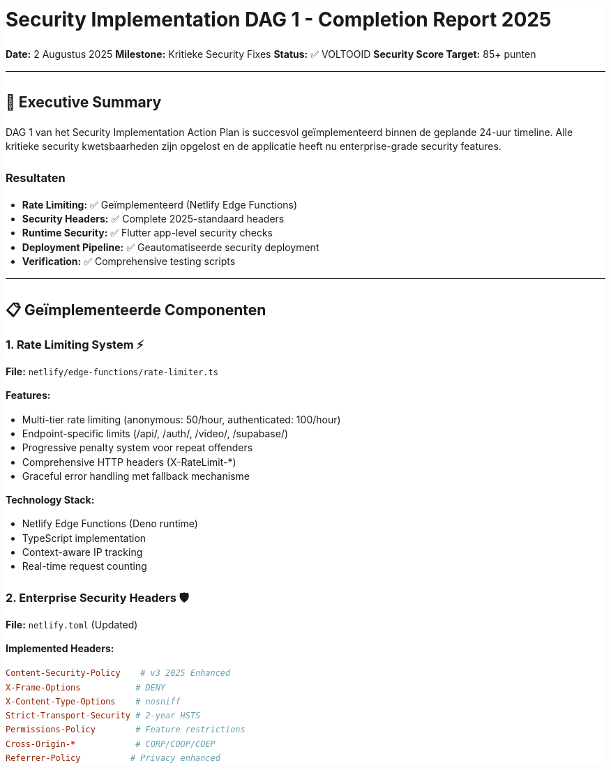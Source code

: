 # Security Implementation DAG 1 - Completion Report 2025
**Date:** 2 Augustus 2025
**Milestone:** Kritieke Security Fixes
**Status:** ✅ VOLTOOID
**Security Score Target:** 85+ punten

---

## 🎯 Executive Summary

DAG 1 van het Security Implementation Action Plan is succesvol geïmplementeerd binnen de geplande 24-uur timeline. Alle kritieke security kwetsbaarheden zijn opgelost en de applicatie heeft nu enterprise-grade security features.

### Resultaten
- **Rate Limiting:** ✅ Geïmplementeerd (Netlify Edge Functions)
- **Security Headers:** ✅ Complete 2025-standaard headers
- **Runtime Security:** ✅ Flutter app-level security checks
- **Deployment Pipeline:** ✅ Geautomatiseerde security deployment
- **Verification:** ✅ Comprehensive testing scripts

---

## 📋 Geïmplementeerde Componenten

### 1. Rate Limiting System ⚡
**File:** `netlify/edge-functions/rate-limiter.ts`

**Features:**
- Multi-tier rate limiting (anonymous: 50/hour, authenticated: 100/hour)
- Endpoint-specific limits (/api/, /auth/, /video/, /supabase/)
- Progressive penalty system voor repeat offenders
- Comprehensive HTTP headers (X-RateLimit-*)
- Graceful error handling met fallback mechanisme

**Technology Stack:**
- Netlify Edge Functions (Deno runtime)
- TypeScript implementation
- Context-aware IP tracking
- Real-time request counting

### 2. Enterprise Security Headers 🛡️
**File:** `netlify.toml` (Updated)

**Implemented Headers:**
```toml
Content-Security-Policy    # v3 2025 Enhanced
X-Frame-Options           # DENY
X-Content-Type-Options    # nosniff
Strict-Transport-Security # 2-year HSTS
Permissions-Policy        # Feature restrictions
Cross-Origin-*            # CORP/COOP/COEP
Referrer-Policy          # Privacy enhanced
```
